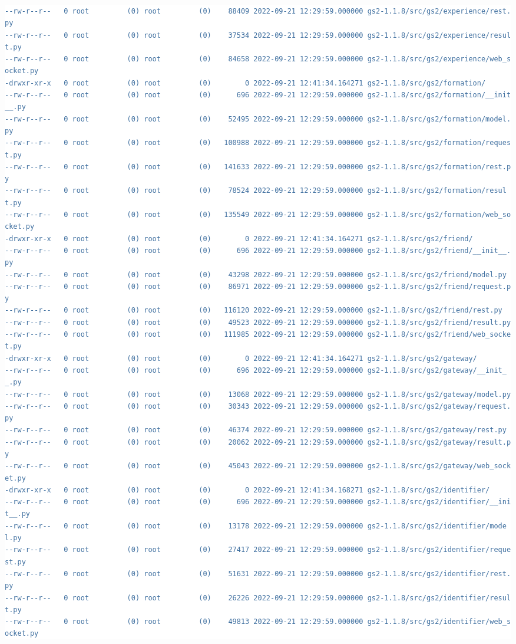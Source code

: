```diff
--rw-r--r--   0 root         (0) root         (0)    88409 2022-09-21 12:29:59.000000 gs2-1.1.8/src/gs2/experience/rest.py
--rw-r--r--   0 root         (0) root         (0)    37534 2022-09-21 12:29:59.000000 gs2-1.1.8/src/gs2/experience/result.py
--rw-r--r--   0 root         (0) root         (0)    84658 2022-09-21 12:29:59.000000 gs2-1.1.8/src/gs2/experience/web_socket.py
-drwxr-xr-x   0 root         (0) root         (0)        0 2022-09-21 12:41:34.164271 gs2-1.1.8/src/gs2/formation/
--rw-r--r--   0 root         (0) root         (0)      696 2022-09-21 12:29:59.000000 gs2-1.1.8/src/gs2/formation/__init__.py
--rw-r--r--   0 root         (0) root         (0)    52495 2022-09-21 12:29:59.000000 gs2-1.1.8/src/gs2/formation/model.py
--rw-r--r--   0 root         (0) root         (0)   100988 2022-09-21 12:29:59.000000 gs2-1.1.8/src/gs2/formation/request.py
--rw-r--r--   0 root         (0) root         (0)   141633 2022-09-21 12:29:59.000000 gs2-1.1.8/src/gs2/formation/rest.py
--rw-r--r--   0 root         (0) root         (0)    78524 2022-09-21 12:29:59.000000 gs2-1.1.8/src/gs2/formation/result.py
--rw-r--r--   0 root         (0) root         (0)   135549 2022-09-21 12:29:59.000000 gs2-1.1.8/src/gs2/formation/web_socket.py
-drwxr-xr-x   0 root         (0) root         (0)        0 2022-09-21 12:41:34.164271 gs2-1.1.8/src/gs2/friend/
--rw-r--r--   0 root         (0) root         (0)      696 2022-09-21 12:29:59.000000 gs2-1.1.8/src/gs2/friend/__init__.py
--rw-r--r--   0 root         (0) root         (0)    43298 2022-09-21 12:29:59.000000 gs2-1.1.8/src/gs2/friend/model.py
--rw-r--r--   0 root         (0) root         (0)    86971 2022-09-21 12:29:59.000000 gs2-1.1.8/src/gs2/friend/request.py
--rw-r--r--   0 root         (0) root         (0)   116120 2022-09-21 12:29:59.000000 gs2-1.1.8/src/gs2/friend/rest.py
--rw-r--r--   0 root         (0) root         (0)    49523 2022-09-21 12:29:59.000000 gs2-1.1.8/src/gs2/friend/result.py
--rw-r--r--   0 root         (0) root         (0)   111985 2022-09-21 12:29:59.000000 gs2-1.1.8/src/gs2/friend/web_socket.py
-drwxr-xr-x   0 root         (0) root         (0)        0 2022-09-21 12:41:34.164271 gs2-1.1.8/src/gs2/gateway/
--rw-r--r--   0 root         (0) root         (0)      696 2022-09-21 12:29:59.000000 gs2-1.1.8/src/gs2/gateway/__init__.py
--rw-r--r--   0 root         (0) root         (0)    13068 2022-09-21 12:29:59.000000 gs2-1.1.8/src/gs2/gateway/model.py
--rw-r--r--   0 root         (0) root         (0)    30343 2022-09-21 12:29:59.000000 gs2-1.1.8/src/gs2/gateway/request.py
--rw-r--r--   0 root         (0) root         (0)    46374 2022-09-21 12:29:59.000000 gs2-1.1.8/src/gs2/gateway/rest.py
--rw-r--r--   0 root         (0) root         (0)    20062 2022-09-21 12:29:59.000000 gs2-1.1.8/src/gs2/gateway/result.py
--rw-r--r--   0 root         (0) root         (0)    45043 2022-09-21 12:29:59.000000 gs2-1.1.8/src/gs2/gateway/web_socket.py
-drwxr-xr-x   0 root         (0) root         (0)        0 2022-09-21 12:41:34.168271 gs2-1.1.8/src/gs2/identifier/
--rw-r--r--   0 root         (0) root         (0)      696 2022-09-21 12:29:59.000000 gs2-1.1.8/src/gs2/identifier/__init__.py
--rw-r--r--   0 root         (0) root         (0)    13178 2022-09-21 12:29:59.000000 gs2-1.1.8/src/gs2/identifier/model.py
--rw-r--r--   0 root         (0) root         (0)    27417 2022-09-21 12:29:59.000000 gs2-1.1.8/src/gs2/identifier/request.py
--rw-r--r--   0 root         (0) root         (0)    51631 2022-09-21 12:29:59.000000 gs2-1.1.8/src/gs2/identifier/rest.py
--rw-r--r--   0 root         (0) root         (0)    26226 2022-09-21 12:29:59.000000 gs2-1.1.8/src/gs2/identifier/result.py
--rw-r--r--   0 root         (0) root         (0)    49813 2022-09-21 12:29:59.000000 gs2-1.1.8/src/gs2/identifier/web_socket.py
```